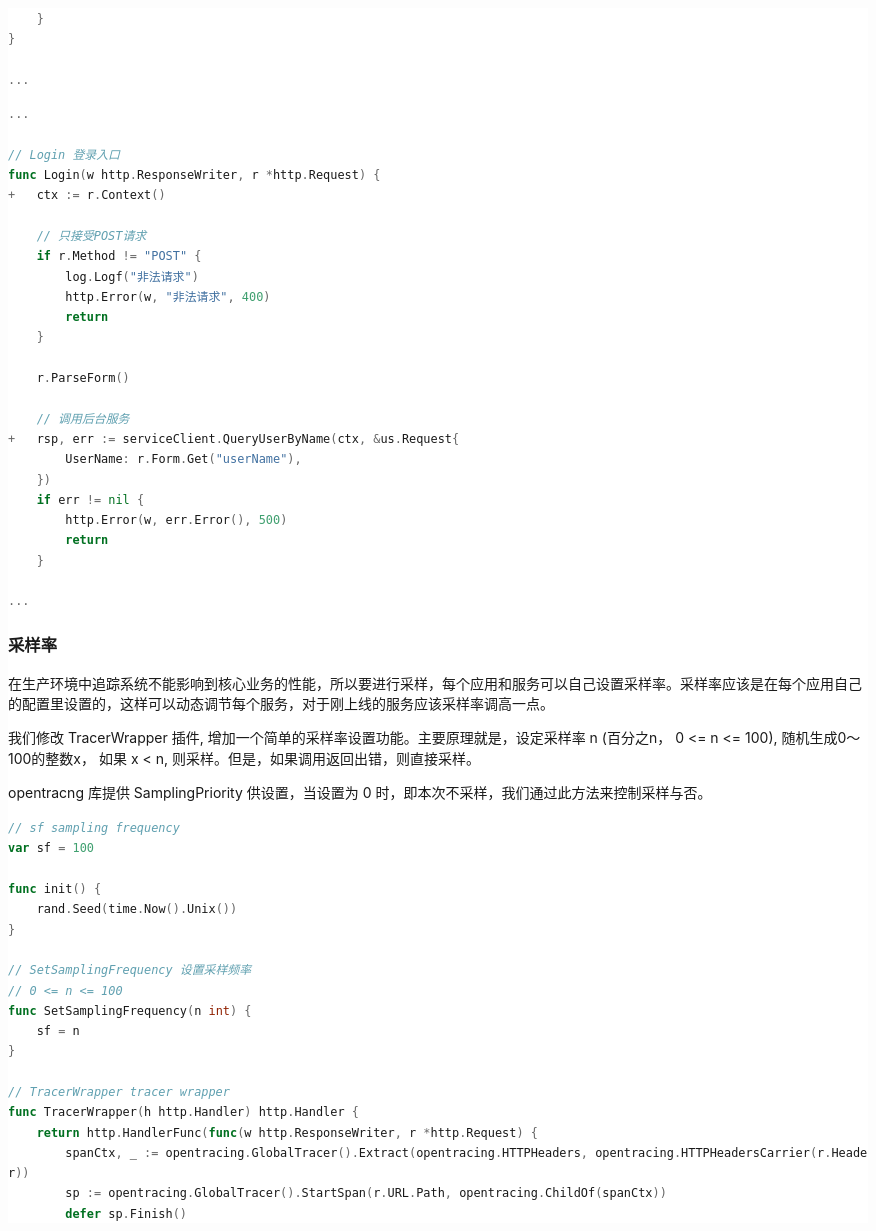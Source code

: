 ```go
	}
}

...
```

```go
...

// Login 登录入口
func Login(w http.ResponseWriter, r *http.Request) {
+	ctx := r.Context()

	// 只接受POST请求
	if r.Method != "POST" {
		log.Logf("非法请求")
		http.Error(w, "非法请求", 400)
		return
	}

	r.ParseForm()

	// 调用后台服务
+	rsp, err := serviceClient.QueryUserByName(ctx, &us.Request{
		UserName: r.Form.Get("userName"),
	})
	if err != nil {
		http.Error(w, err.Error(), 500)
		return
	}

...
```

### 采样率

在生产环境中追踪系统不能影响到核心业务的性能，所以要进行采样，每个应用和服务可以自己设置采样率。采样率应该是在每个应用自己的配置里设置的，这样可以动态调节每个服务，对于刚上线的服务应该采样率调高一点。

我们修改 TracerWrapper 插件, 增加一个简单的采样率设置功能。主要原理就是，设定采样率 n (百分之n， 0 <= n <= 100), 随机生成0～100的整数x， 如果 x < n, 则采样。但是，如果调用返回出错，则直接采样。

opentracng 库提供 SamplingPriority 供设置，当设置为 0 时，即本次不采样，我们通过此方法来控制采样与否。

```go
// sf sampling frequency
var sf = 100

func init() {
	rand.Seed(time.Now().Unix())
}

// SetSamplingFrequency 设置采样频率
// 0 <= n <= 100
func SetSamplingFrequency(n int) {
	sf = n
}

// TracerWrapper tracer wrapper
func TracerWrapper(h http.Handler) http.Handler {
	return http.HandlerFunc(func(w http.ResponseWriter, r *http.Request) {
		spanCtx, _ := opentracing.GlobalTracer().Extract(opentracing.HTTPHeaders, opentracing.HTTPHeadersCarrier(r.Header))
		sp := opentracing.GlobalTracer().StartSpan(r.URL.Path, opentracing.ChildOf(spanCtx))
		defer sp.Finish()

```